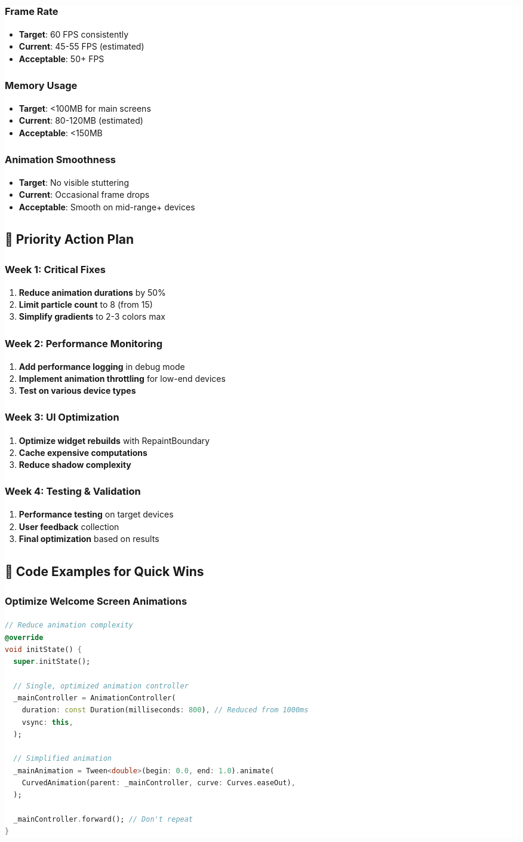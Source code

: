 ### Frame Rate
- **Target**: 60 FPS consistently
- **Current**: 45-55 FPS (estimated)
- **Acceptable**: 50+ FPS

### Memory Usage
- **Target**: <100MB for main screens
- **Current**: 80-120MB (estimated)
- **Acceptable**: <150MB

### Animation Smoothness
- **Target**: No visible stuttering
- **Current**: Occasional frame drops
- **Acceptable**: Smooth on mid-range+ devices

## 🎯 Priority Action Plan

### Week 1: Critical Fixes
1. **Reduce animation durations** by 50%
2. **Limit particle count** to 8 (from 15)
3. **Simplify gradients** to 2-3 colors max

### Week 2: Performance Monitoring
1. **Add performance logging** in debug mode
2. **Implement animation throttling** for low-end devices
3. **Test on various device types**

### Week 3: UI Optimization
1. **Optimize widget rebuilds** with RepaintBoundary
2. **Cache expensive computations**
3. **Reduce shadow complexity**

### Week 4: Testing & Validation
1. **Performance testing** on target devices
2. **User feedback** collection
3. **Final optimization** based on results

## 🔧 Code Examples for Quick Wins

### Optimize Welcome Screen Animations
```dart
// Reduce animation complexity
@override
void initState() {
  super.initState();
  
  // Single, optimized animation controller
  _mainController = AnimationController(
    duration: const Duration(milliseconds: 800), // Reduced from 1000ms
    vsync: this,
  );
  
  // Simplified animation
  _mainAnimation = Tween<double>(begin: 0.0, end: 1.0).animate(
    CurvedAnimation(parent: _mainController, curve: Curves.easeOut),
  );
  
  _mainController.forward(); // Don't repeat
}
```
